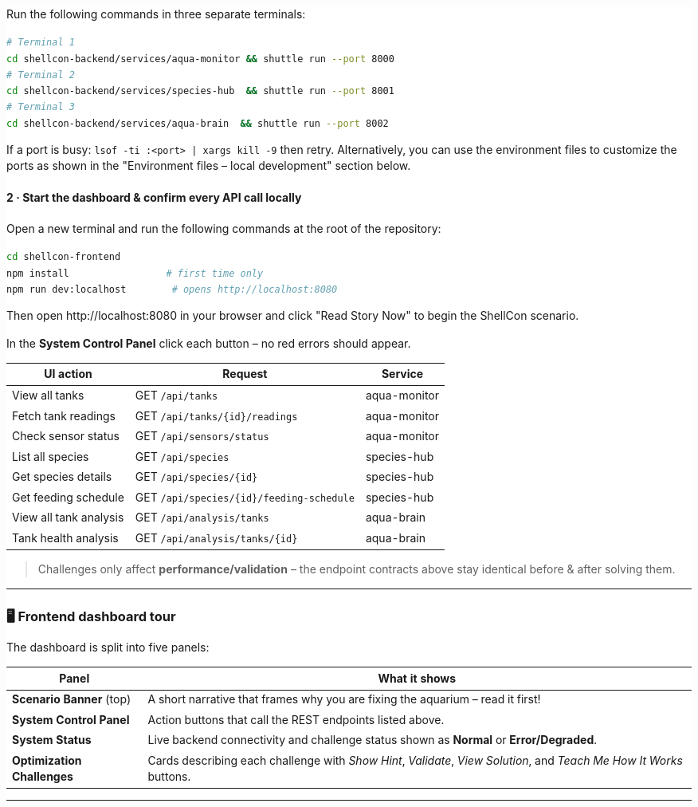 Run the following commands in three separate terminals:
```bash
# Terminal 1
cd shellcon-backend/services/aqua-monitor && shuttle run --port 8000
# Terminal 2
cd shellcon-backend/services/species-hub  && shuttle run --port 8001
# Terminal 3
cd shellcon-backend/services/aqua-brain  && shuttle run --port 8002
```
If a port is busy: `lsof -ti :<port> | xargs kill -9` then retry. Alternatively, you can use the environment files to customize the ports as shown in the "Environment files – local development" section below.

#### 2 · Start the dashboard & confirm every API call locally

Open a new terminal and run the following commands at the root of the repository:
```bash
cd shellcon-frontend
npm install                 # first time only
npm run dev:localhost        # opens http://localhost:8080
```
Then open http://localhost:8080 in your browser and click "Read Story Now" to begin the ShellCon scenario.

In the **System Control Panel** click each button – no red errors should appear.

| UI action | Request | Service |
|-----------|---------|---------|
| View all tanks | GET `/api/tanks` | aqua-monitor |
| Fetch tank readings  | GET `/api/tanks/{id}/readings` | aqua-monitor |
| Check sensor status  | GET `/api/sensors/status` | aqua-monitor |
| List all species   | GET `/api/species` | species-hub |
| Get species details | GET `/api/species/{id}` | species-hub |
| Get feeding schedule | GET `/api/species/{id}/feeding-schedule` | species-hub |
| View all tank analysis | GET `/api/analysis/tanks` | aqua-brain |
| Tank health analysis | GET `/api/analysis/tanks/{id}` | aqua-brain |

> Challenges only affect **performance/validation** – the endpoint contracts above stay identical before & after solving them.

---
### 🖥️ Frontend dashboard tour

The dashboard is split into five panels:

| Panel | What it shows |
|-------|---------------|
| **Scenario Banner** (top) | A short narrative that frames why you are fixing the aquarium – read it first! |
| **System Control Panel** | Action buttons that call the REST endpoints listed above. |
| **System Status** | Live backend connectivity and challenge status shown as **Normal** or **Error/Degraded**. |
| **Optimization Challenges**| Cards describing each challenge with _Show Hint_, _Validate_, _View Solution_, and _Teach Me How It Works_ buttons. |

---